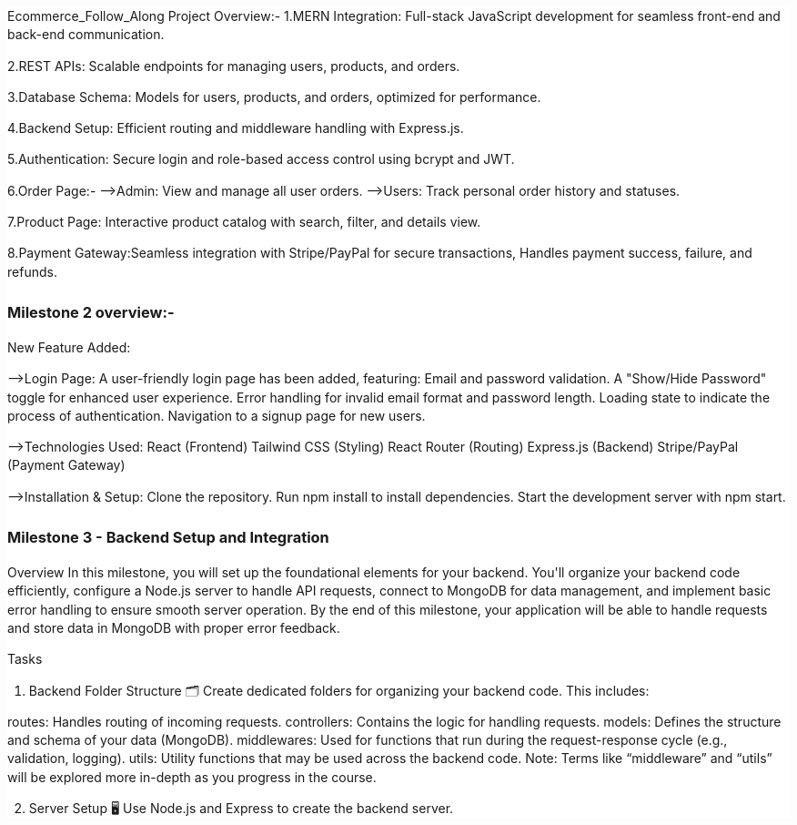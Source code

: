 Ecommerce_Follow_Along
Project Overview:- 1.MERN Integration: Full-stack JavaScript development for seamless front-end and back-end communication.

2.REST APIs: Scalable endpoints for managing users, products, and orders.

3.Database Schema: Models for users, products, and orders, optimized for performance.

4.Backend Setup: Efficient routing and middleware handling with Express.js.

5.Authentication: Secure login and role-based access control using bcrypt and JWT.

6.Order Page:- -->Admin: View and manage all user orders. -->Users: Track personal order history and statuses.

7.Product Page: Interactive product catalog with search, filter, and details view.

8.Payment Gateway:Seamless integration with Stripe/PayPal for secure transactions, Handles payment success, failure, and refunds.

### Milestone 2 overview:-
New Feature Added:

-->Login Page: A user-friendly login page has been added, featuring: Email and password validation. A "Show/Hide Password" toggle for enhanced user experience. Error handling for invalid email format and password length. Loading state to indicate the process of authentication. Navigation to a signup page for new users.

-->Technologies Used: React (Frontend) Tailwind CSS (Styling) React Router (Routing) Express.js (Backend) Stripe/PayPal (Payment Gateway)

-->Installation & Setup: Clone the repository. Run npm install to install dependencies. Start the development server with npm start.

### Milestone 3 - Backend Setup and Integration
Overview
In this milestone, you will set up the foundational elements for your backend. You'll organize your backend code efficiently, configure a Node.js server to handle API requests, connect to MongoDB for data management, and implement basic error handling to ensure smooth server operation. By the end of this milestone, your application will be able to handle requests and store data in MongoDB with proper error feedback.

Tasks
1. Backend Folder Structure 🗂️
Create dedicated folders for organizing your backend code. This includes:

routes: Handles routing of incoming requests.
controllers: Contains the logic for handling requests.
models: Defines the structure and schema of your data (MongoDB).
middlewares: Used for functions that run during the request-response cycle (e.g., validation, logging).
utils: Utility functions that may be used across the backend code.
Note: Terms like “middleware” and “utils” will be explored more in-depth as you progress in the course.

2. Server Setup 🖥️
Use Node.js and Express to create the backend server.
